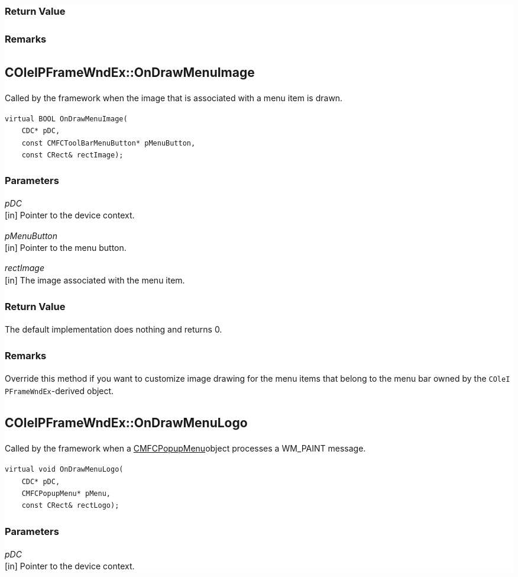 ### Return Value

### Remarks

##  <a name="ondrawmenuimage"></a>  COleIPFrameWndEx::OnDrawMenuImage

Called by the framework when the image that is associated with a menu item is drawn.

```
virtual BOOL OnDrawMenuImage(
    CDC* pDC,
    const CMFCToolBarMenuButton* pMenuButton,
    const CRect& rectImage);
```

### Parameters

*pDC*<br/>
[in] Pointer to the device context.

*pMenuButton*<br/>
[in] Pointer to the menu button.

*rectImage*<br/>
[in] The image associated with the menu item.

### Return Value

The default implementation does nothing and returns 0.

### Remarks

Override this method if you want to customize image drawing for the menu items that belong to the menu bar owned by the `COleIPFrameWndEx`-derived object.

##  <a name="ondrawmenulogo"></a>  COleIPFrameWndEx::OnDrawMenuLogo

Called by the framework when a [CMFCPopupMenu](../../mfc/reference/cmfcpopupmenu-class.md)object processes a WM_PAINT message.

```
virtual void OnDrawMenuLogo(
    CDC* pDC,
    CMFCPopupMenu* pMenu,
    const CRect& rectLogo);
```

### Parameters

*pDC*<br/>
[in] Pointer to the device context.
